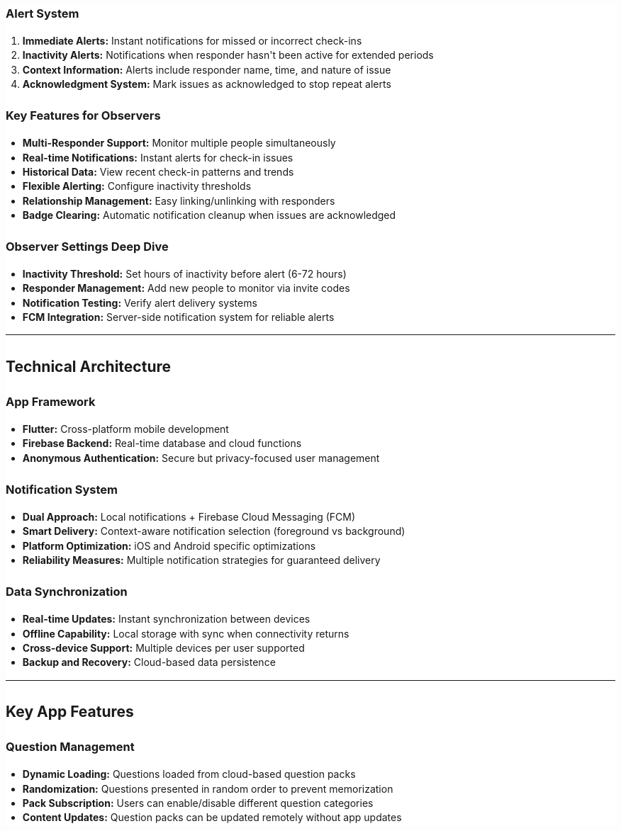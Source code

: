 ### Alert System
1. **Immediate Alerts:** Instant notifications for missed or incorrect check-ins
2. **Inactivity Alerts:** Notifications when responder hasn't been active for extended periods
3. **Context Information:** Alerts include responder name, time, and nature of issue
4. **Acknowledgment System:** Mark issues as acknowledged to stop repeat alerts

### Key Features for Observers
- **Multi-Responder Support:** Monitor multiple people simultaneously
- **Real-time Notifications:** Instant alerts for check-in issues
- **Historical Data:** View recent check-in patterns and trends
- **Flexible Alerting:** Configure inactivity thresholds
- **Relationship Management:** Easy linking/unlinking with responders
- **Badge Clearing:** Automatic notification cleanup when issues are acknowledged

### Observer Settings Deep Dive
- **Inactivity Threshold:** Set hours of inactivity before alert (6-72 hours)
- **Responder Management:** Add new people to monitor via invite codes
- **Notification Testing:** Verify alert delivery systems
- **FCM Integration:** Server-side notification system for reliable alerts

---

## Technical Architecture

### App Framework
- **Flutter:** Cross-platform mobile development
- **Firebase Backend:** Real-time database and cloud functions
- **Anonymous Authentication:** Secure but privacy-focused user management

### Notification System
- **Dual Approach:** Local notifications + Firebase Cloud Messaging (FCM)
- **Smart Delivery:** Context-aware notification selection (foreground vs background)
- **Platform Optimization:** iOS and Android specific optimizations
- **Reliability Measures:** Multiple notification strategies for guaranteed delivery

### Data Synchronization
- **Real-time Updates:** Instant synchronization between devices
- **Offline Capability:** Local storage with sync when connectivity returns
- **Cross-device Support:** Multiple devices per user supported
- **Backup and Recovery:** Cloud-based data persistence

---

## Key App Features

### Question Management
- **Dynamic Loading:** Questions loaded from cloud-based question packs
- **Randomization:** Questions presented in random order to prevent memorization
- **Pack Subscription:** Users can enable/disable different question categories
- **Content Updates:** Question packs can be updated remotely without app updates
